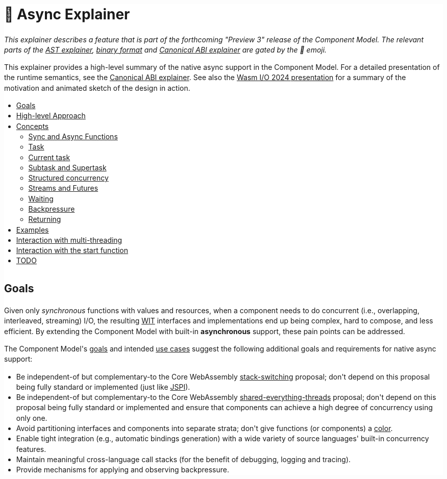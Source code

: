 # 🔀 Async Explainer

*This explainer describes a feature that is part of the forthcoming "Preview 3"
release of the Component Model. The relevant parts of the [AST explainer],
[binary format] and [Canonical ABI explainer] are gated by the 🔀 emoji.*

This explainer provides a high-level summary of the native async support in the
Component Model. For a detailed presentation of the runtime semantics, see the
[Canonical ABI explainer]. See also the [Wasm I/O 2024 presentation] for a
summary of the motivation and animated sketch of the design in action.

* [Goals](#goals)
* [High-level Approach](#high-level-approach)
* [Concepts](#concepts)
  * [Sync and Async Functions](#sync-and-async-functions)
  * [Task](#task)
  * [Current task](#current-task)
  * [Subtask and Supertask](#subtask-and-supertask)
  * [Structured concurrency](#structured-concurrency)
  * [Streams and Futures](#streams-and-futures)
  * [Waiting](#waiting)
  * [Backpressure](#backpressure)
  * [Returning](#returning)
* [Examples](#examples)
* [Interaction with multi-threading](#interaction-with-multi-threading)
* [Interaction with the start function](#interaction-with-the-start-function)
* [TODO](#todo)


## Goals

Given only *synchronous* functions with values and resources, when a component
needs to do concurrent (i.e., overlapping, interleaved, streaming) I/O, the
resulting [WIT] interfaces and implementations end up being complex,
hard to compose, and less efficient. By extending the Component Model with
built-in **asynchronous** support, these pain points can be addressed.

The Component Model's [goals] and intended [use cases] suggest the following
additional goals and requirements for native async support:

* Be independent-of but complementary-to the Core WebAssembly [stack-switching]
  proposal; don't depend on this proposal being fully standard or implemented
  (just like [JSPI]).
* Be independent-of but complementary-to the Core WebAssembly
  [shared-everything-threads] proposal; don't depend on this proposal being
  fully standard or implemented and ensure that components can achieve a high
  degree of concurrency using only one.
* Avoid partitioning interfaces and components into separate strata; don't give
  functions (or components) a [color].
* Enable tight integration (e.g., automatic bindings generation) with a wide
  variety of source languages' built-in concurrency features.
* Maintain meaningful cross-language call stacks (for the benefit of debugging,
  logging and tracing).
* Provide mechanisms for applying and observing backpressure.


[Wasm I/O 2024 presentation]: https://www.youtube.com/watch?v=y3x4-nQeXxc
[Color]: https://journal.stuffwithstuff.com/2015/02/01/what-color-is-your-function/
[Fibers]: https://en.wikipedia.org/wiki/Fiber_(computer_science)
[CPS Transform]: https://en.wikipedia.org/wiki/Continuation-passing_style
[Event Loop]: https://en.wikipedia.org/wiki/Event_loop
[Structured Concurrency]: https://en.wikipedia.org/wiki/Structured_concurrency
[AST Explainer]: Explainer.md
[Lift and Lower Definitions]: Explainer.md#canonical-definitions
[Lifted]: Explainer.md#canonical-definitions
[Canonical Built-in]: Explainer.md#canonical-built-ins
[`task.return`]: Explainer.md#-taskreturn
[`task.wait`]: Explainer.md#-taskwait
[`thread.spawn`]: Explainer.md#-threadspawn
[ESM-integration]: Explainer.md#ESM-integration
[Canonical ABI Explainer]: CanonicalABI.md
[`canon_lift`]: CanonicalABI.md#canon-lift
[`canon_lower`]: CanonicalABI.md#canon-lower
[`canon_lower`]: CanonicalABI.md#canon-task-wait
[`canon_task_wait`]: CanonicalABI.md#-canon-taskwait
[`canon_task_backpressure`]: CanonicalABI.md#-canon-taskbackpressure
[`canon_task_return`]: CanonicalABI.md#-canon-taskreturn
[`Task`]: CanonicalABI.md#runtime-state
[`Task.enter`]: CanonicalABI.md#runtime-state
[`Subtask`]: CanonicalABI.md#runtime-state
[`AsyncTask`]: CanonicalABI.md#runtime-state
[Binary Format]: Binary.md
[WIT]: WIT.md
[Goals]: ../high-level/Goals.md
[Use Cases]: ../high-level/UseCases.md
[Blast Zone]: FutureFeatures.md#blast-zones
[Reentrance]: Explainer.md#component-invariants
[stack-switching]: https://github.com/WebAssembly/stack-switching/
[JSPI]: https://github.com/WebAssembly/js-promise-integration/
[shared-everything-threads]: https://github.com/webAssembly/shared-everything-threads
[WASI Preview 3]: https://github.com/WebAssembly/WASI/tree/main/wasip2#looking-forward-to-preview-3
[`wasi:http/handler.handle`]: https://github.com/WebAssembly/wasi-http/blob/main/wit-0.3.0-draft/handler.wit